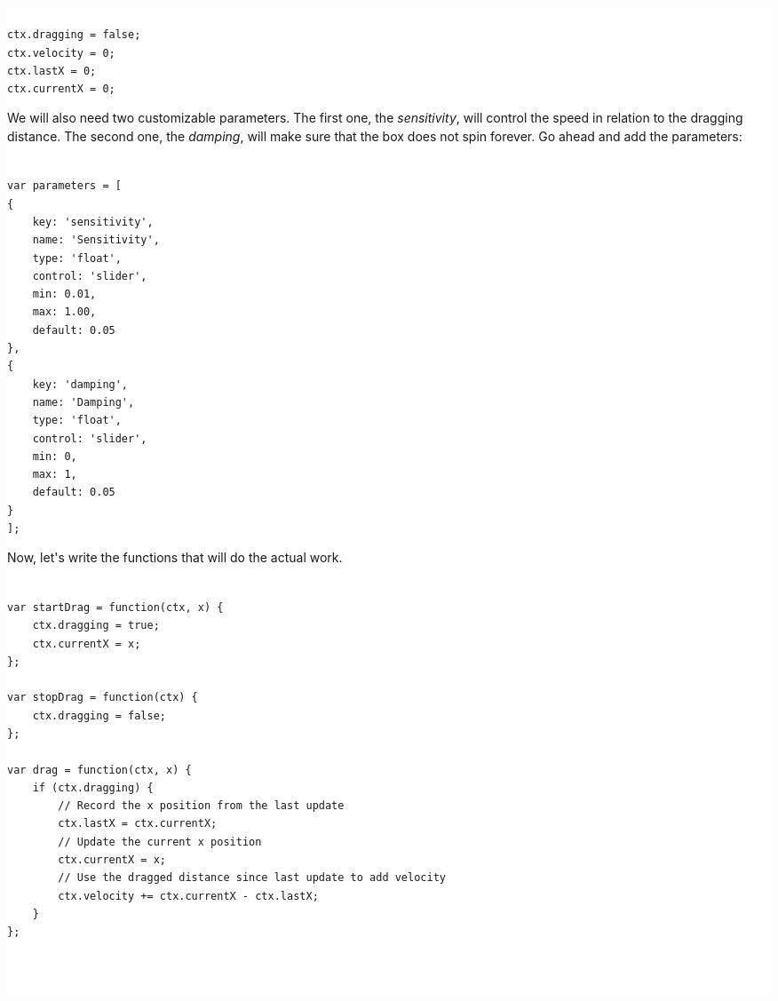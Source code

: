 <pre><code>
ctx.dragging = false;
ctx.velocity = 0;
ctx.lastX = 0;
ctx.currentX = 0;
</code></pre>

We will also need two customizable parameters. The first one, the <em>sensitivity</em>, will control the speed in relation to the dragging distance. The second one, the <em>damping</em>, will make sure that the box does not spin forever. Go ahead and add the parameters:

<pre><code>
var parameters = [
{
    key: 'sensitivity',
    name: 'Sensitivity',
    type: 'float',
    control: 'slider',
    min: 0.01,
    max: 1.00,
    default: 0.05
},
{
    key: 'damping',
    name: 'Damping',
    type: 'float',
    control: 'slider',
    min: 0,
    max: 1,
    default: 0.05
}
];
</code></pre>

Now, let's write the functions that will do the actual work.

<pre><code>
var startDrag = function(ctx, x) {
	ctx.dragging = true;
	ctx.currentX = x;
};

var stopDrag = function(ctx) {
	ctx.dragging = false;
};

var drag = function(ctx, x) {
    if (ctx.dragging) {
        // Record the x position from the last update
        ctx.lastX = ctx.currentX;
        // Update the current x position
        ctx.currentX = x;
        // Use the dragged distance since last update to add velocity
        ctx.velocity += ctx.currentX - ctx.lastX;
    }
};
